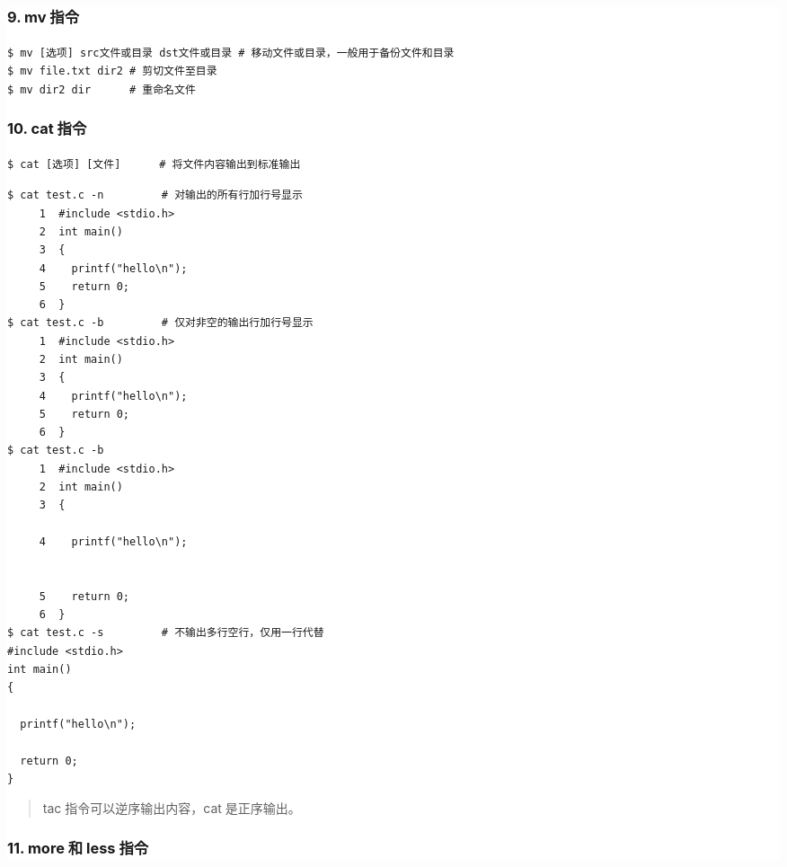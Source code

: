 ### 9. mv 指令

~~~shell
$ mv [选项] src文件或目录 dst文件或目录 # 移动文件或目录，一般用于备份文件和目录
$ mv file.txt dir2 # 剪切文件至目录
$ mv dir2 dir      # 重命名文件
~~~

### 10. cat 指令

~~~shell
$ cat [选项] [文件]      # 将文件内容输出到标准输出
~~~

```shell
$ cat test.c -n         # 对输出的所有行加行号显示
     1  #include <stdio.h>
     2  int main()
     3  {
     4    printf("hello\n");
     5    return 0;
     6  }
$ cat test.c -b         # 仅对非空的输出行加行号显示
     1  #include <stdio.h>
     2  int main()
     3  {
     4    printf("hello\n");
     5    return 0;
     6  }
$ cat test.c -b
     1  #include <stdio.h>
     2  int main()
     3  {

     4    printf("hello\n");


     5    return 0;
     6  }
$ cat test.c -s         # 不输出多行空行，仅用一行代替
#include <stdio.h>
int main()
{

  printf("hello\n");

  return 0;
}
```

> tac 指令可以逆序输出内容，cat 是正序输出。

### 11. more 和 less 指令
